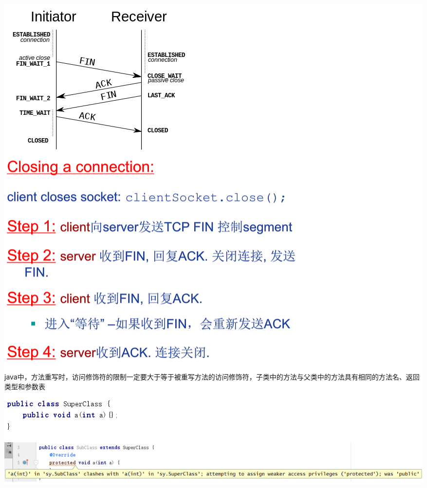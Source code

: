 ![](/assets/img/posts/questions/Snipaste_2018-09-20_11-37-24.png)![](/assets/img/posts/questions/Snipaste_2018-09-20_13-54-50.png)

java中，方法重写时，访问修饰符的限制一定要大于等于被重写方法的访问修饰符，子类中的方法与父类中的方法具有相同的方法名、返回类型和参数表



![](/assets/img/posts/questions/Snipaste_2018-09-22_19-55-30.png)

![](/assets/img/posts/questions/Snipaste_2018-09-22_19-56-38.png)
